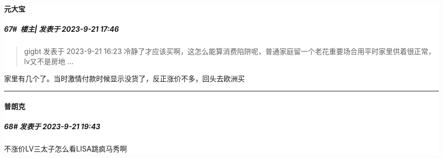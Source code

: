 ####  元大宝  
##### 67#         楼主| 发表于 2023-9-21 17:46

<blockquote>gigbt 发表于 2023-9-21 16:23
冷静了才应该买啊，这怎么能算消费陷阱呢，普通家庭留一个老花重要场合用平时家里供着很正常，lv又不是房地 ...</blockquote>
家里有几个了。当时激情付款时候显示没货了，反正涨价不多，回头去欧洲买


*****

####  普朗克  
##### 68#       发表于 2023-9-21 19:43

不涨价LV三太子怎么看LISA跳疯马秀啊

